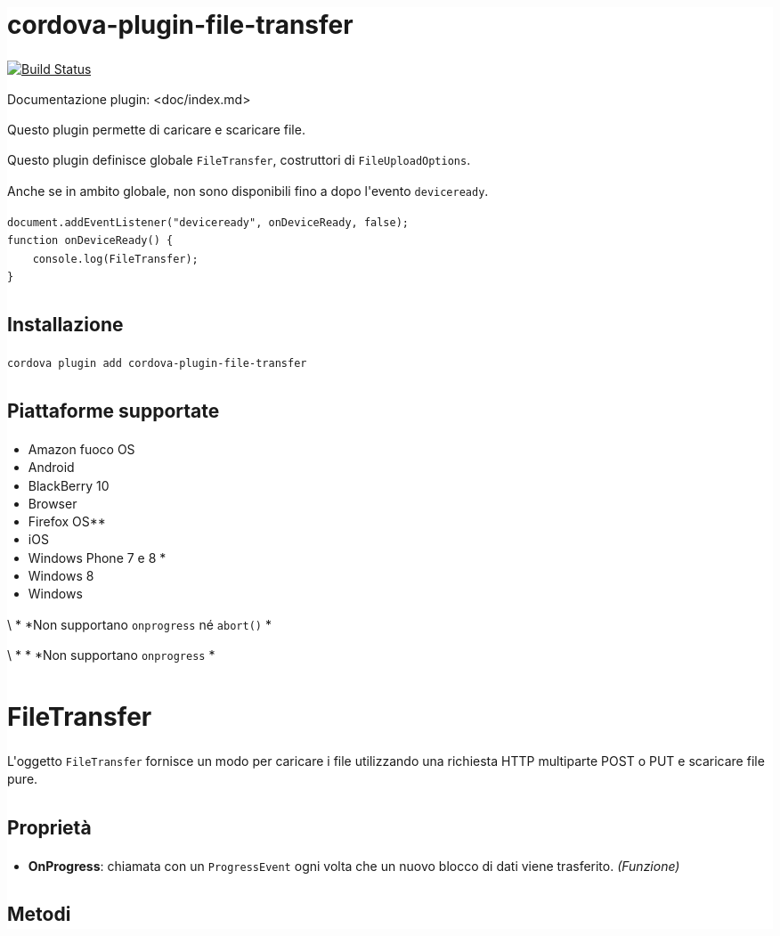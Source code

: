 

# cordova-plugin-file-transfer

[![Build Status](https://travis-ci.org/apache/cordova-plugin-file-transfer.svg)](https://travis-ci.org/apache/cordova-plugin-file-transfer)

Documentazione plugin: <doc/index.md>

Questo plugin permette di caricare e scaricare file.

Questo plugin definisce globale `FileTransfer`, costruttori di `FileUploadOptions`.

Anche se in ambito globale, non sono disponibili fino a dopo l'evento `deviceready`.

    document.addEventListener("deviceready", onDeviceReady, false);
    function onDeviceReady() {
        console.log(FileTransfer);
    }

## Installazione

    cordova plugin add cordova-plugin-file-transfer

## Piattaforme supportate

* Amazon fuoco OS
* Android
* BlackBerry 10
* Browser
* Firefox OS**
* iOS
* Windows Phone 7 e 8 *
* Windows 8
* Windows

\ * *Non supportano `onprogress` né `abort()` *

\ * * *Non supportano `onprogress` *

# FileTransfer

L'oggetto `FileTransfer` fornisce un modo per caricare i file utilizzando una richiesta HTTP multiparte POST o PUT e
scaricare file pure.

## Proprietà

* **OnProgress**: chiamata con un `ProgressEvent` ogni volta che un nuovo blocco di dati viene trasferito. *(Funzione)*

## Metodi
